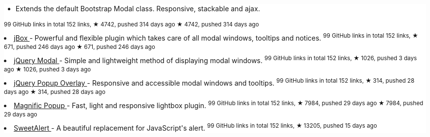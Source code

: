   - Extends the default Bootstrap Modal class. Responsive, stackable and ajax.
  <sup>
   99 GitHub links in total 152 links, ★ 4742, pushed 314 days ago
  </sup>
  <sup>
   &#9733 4742, pushed 314 days ago
  </sup>
 </li>
 <li>
  <a href="https://github.com/StephanWagner/jBox">
   jBox
  </a>
  - Powerful and flexible plugin which takes care of all modal windows, tooltips and notices.
  <sup>
   99 GitHub links in total 152 links, ★ 671, pushed 246 days ago
  </sup>
  <sup>
   &#9733 671, pushed 246 days ago
  </sup>
 </li>
 <li>
  <a href="https://github.com/kylefox/jquery-modal">
   jQuery Modal
  </a>
  - Simple and lightweight method of displaying modal windows.
  <sup>
   99 GitHub links in total 152 links, ★ 1026, pushed 3 days ago
  </sup>
  <sup>
   &#9733 1026, pushed 3 days ago
  </sup>
 </li>
 <li>
  <a href="https://github.com/vast-engineering/jquery-popup-overlay">
   jQuery Popup Overlay
  </a>
  - Responsive and accessible modal windows and tooltips.
  <sup>
   99 GitHub links in total 152 links, ★ 314, pushed 28 days ago
  </sup>
  <sup>
   &#9733 314, pushed 28 days ago
  </sup>
 </li>
 <li>
  <a href="https://github.com/dimsemenov/Magnific-Popup">
   Magnific Popup
  </a>
  - Fast, light and responsive lightbox plugin.
  <sup>
   99 GitHub links in total 152 links, ★ 7984, pushed 29 days ago
  </sup>
  <sup>
   &#9733 7984, pushed 29 days ago
  </sup>
 </li>
 <li>
  <a href="https://github.com/t4t5/sweetalert">
   SweetAlert
  </a>
  - A beautiful replacement for JavaScript's alert.
  <sup>
   99 GitHub links in total 152 links, ★ 13205, pushed 15 days ago
  </sup>